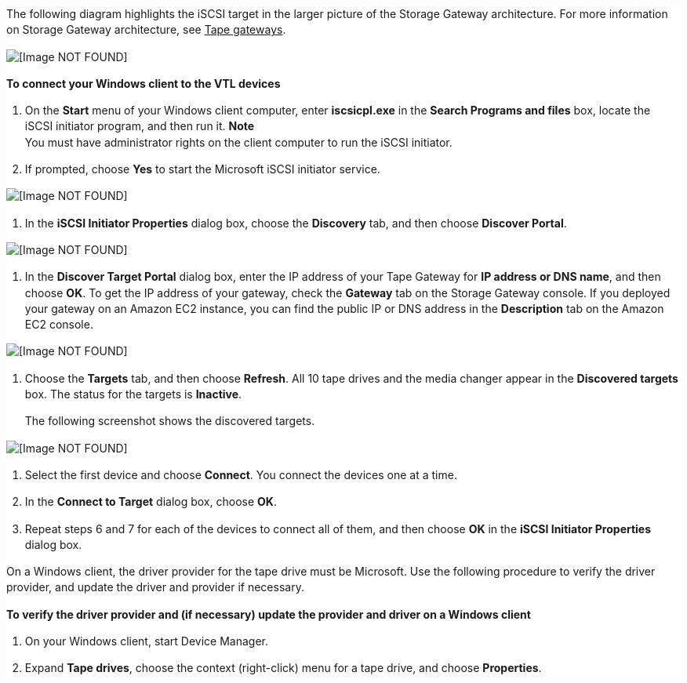 The following diagram highlights the iSCSI target in the larger picture of the Storage Gateway architecture\. For more information on Storage Gateway architecture, see [Tape gateways](StorageGatewayConcepts.md#storage-gateway-vtl-concepts)\.

 

![\[Image NOT FOUND\]](http://docs.aws.amazon.com/storagegateway/latest/userguide/images/Gateway-VTL-iSCSI-vtl-diagram.png)

**To connect your Windows client to the VTL devices**

1. On the **Start** menu of your Windows client computer, enter **iscsicpl\.exe** in the **Search Programs and files** box, locate the iSCSI initiator program, and then run it\.
**Note**  
You must have administrator rights on the client computer to run the iSCSI initiator\.

1. If prompted, choose **Yes** to start the Microsoft iSCSI initiator service\.

      
![\[Image NOT FOUND\]](http://docs.aws.amazon.com/storagegateway/latest/userguide/images/GSClientConfigure_09.png)

1. In the **iSCSI Initiator Properties** dialog box, choose the **Discovery** tab, and then choose **Discover Portal**\.

      
![\[Image NOT FOUND\]](http://docs.aws.amazon.com/storagegateway/latest/userguide/images/GSClientConfigure_10.png)

1. In the **Discover Target Portal** dialog box, enter the IP address of your Tape Gateway for **IP address or DNS name**, and then choose **OK**\. To get the IP address of your gateway, check the **Gateway** tab on the Storage Gateway console\. If you deployed your gateway on an Amazon EC2 instance, you can find the public IP or DNS address in the **Description** tab on the Amazon EC2 console\.

      
![\[Image NOT FOUND\]](http://docs.aws.amazon.com/storagegateway/latest/userguide/images/GSClientConfigure_20.png)

1. Choose the **Targets** tab, and then choose **Refresh**\. All 10 tape drives and the media changer appear in the **Discovered targets** box\. The status for the targets is **Inactive**\.

   The following screenshot shows the discovered targets\.

     
![\[Image NOT FOUND\]](http://docs.aws.amazon.com/storagegateway/latest/userguide/images/iscsciInitiatorDiscoveryVTL.png)

1. Select the first device and choose **Connect**\. You connect the devices one at a time\. 

1. In the **Connect to Target** dialog box, choose **OK**\.

1. Repeat steps 6 and 7 for each of the devices to connect all of them, and then choose **OK** in the **iSCSI Initiator Properties** dialog box\.

On a Windows client, the driver provider for the tape drive must be Microsoft\. Use the following procedure to verify the driver provider, and update the driver and provider if necessary\. 

**To verify the driver provider and \(if necessary\) update the provider and driver on a Windows client**

1. On your Windows client, start Device Manager\.

1. Expand **Tape drives**, choose the context \(right\-click\) menu for a tape drive, and choose **Properties**\.
